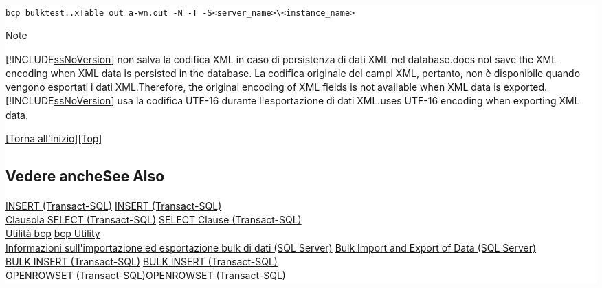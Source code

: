 ```  
bcp bulktest..xTable out a-wn.out -N -T -S<server_name>\<instance_name>  
```  
  
> [!NOTE]  
>  [!INCLUDE[ssNoVersion](../../includes/ssnoversion-md.md)] <span data-ttu-id="953fb-191">non salva la codifica XML in caso di persistenza di dati XML nel database.</span><span class="sxs-lookup"><span data-stu-id="953fb-191">does not save the XML encoding when XML data is persisted in the database.</span></span> <span data-ttu-id="953fb-192">La codifica originale dei campi XML, pertanto, non è disponibile quando vengono esportati i dati XML.</span><span class="sxs-lookup"><span data-stu-id="953fb-192">Therefore, the original encoding of XML fields is not available when XML data is exported.</span></span> [!INCLUDE[ssNoVersion](../../includes/ssnoversion-md.md)] <span data-ttu-id="953fb-193">usa la codifica UTF-16 durante l'esportazione di dati XML.</span><span class="sxs-lookup"><span data-stu-id="953fb-193">uses UTF-16 encoding when exporting XML data.</span></span>  
  
 [<span data-ttu-id="953fb-194">&#91;Torna all'inizio&#93;</span><span class="sxs-lookup"><span data-stu-id="953fb-194">&#91;Top&#93;</span></span>](#top)  
  
## <a name="see-also"></a><span data-ttu-id="953fb-195">Vedere anche</span><span class="sxs-lookup"><span data-stu-id="953fb-195">See Also</span></span>  
 <span data-ttu-id="953fb-196">[INSERT &#40;Transact-SQL&#41;](/sql/t-sql/statements/insert-transact-sql) </span><span class="sxs-lookup"><span data-stu-id="953fb-196">[INSERT &#40;Transact-SQL&#41;](/sql/t-sql/statements/insert-transact-sql) </span></span>  
 <span data-ttu-id="953fb-197">[Clausola SELECT &#40;Transact-SQL&#41;](/sql/t-sql/queries/select-clause-transact-sql) </span><span class="sxs-lookup"><span data-stu-id="953fb-197">[SELECT Clause &#40;Transact-SQL&#41;](/sql/t-sql/queries/select-clause-transact-sql) </span></span>  
 <span data-ttu-id="953fb-198">[Utilità bcp](../../tools/bcp-utility.md) </span><span class="sxs-lookup"><span data-stu-id="953fb-198">[bcp Utility](../../tools/bcp-utility.md) </span></span>  
 <span data-ttu-id="953fb-199">[Informazioni sull'importazione ed esportazione bulk di dati &#40;SQL Server&#41;](bulk-import-and-export-of-data-sql-server.md) </span><span class="sxs-lookup"><span data-stu-id="953fb-199">[Bulk Import and Export of Data &#40;SQL Server&#41;](bulk-import-and-export-of-data-sql-server.md) </span></span>  
 <span data-ttu-id="953fb-200">[BULK INSERT &#40;Transact-SQL&#41;](/sql/t-sql/statements/bulk-insert-transact-sql) </span><span class="sxs-lookup"><span data-stu-id="953fb-200">[BULK INSERT &#40;Transact-SQL&#41;](/sql/t-sql/statements/bulk-insert-transact-sql) </span></span>  
 [<span data-ttu-id="953fb-201">OPENROWSET &#40;Transact-SQL&#41;</span><span class="sxs-lookup"><span data-stu-id="953fb-201">OPENROWSET &#40;Transact-SQL&#41;</span></span>](/sql/t-sql/functions/openrowset-transact-sql)  
  
  
